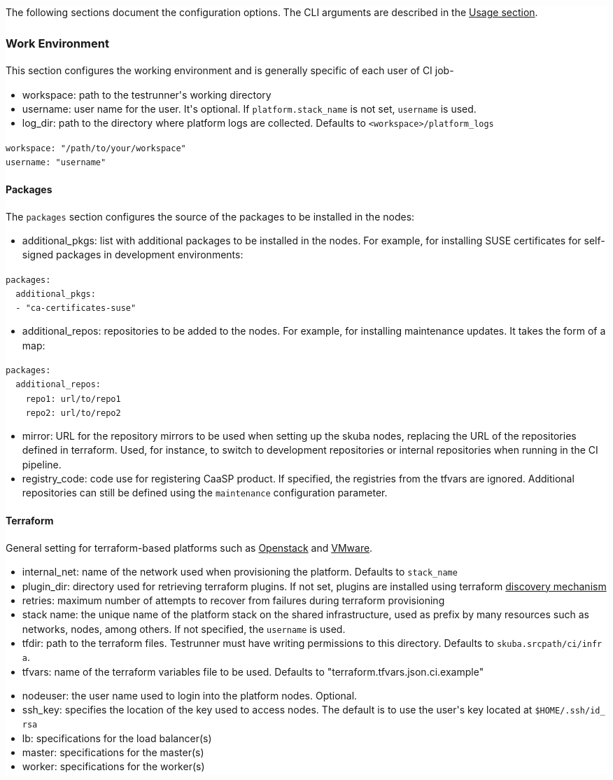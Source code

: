 The following sections document the configuration options. The CLI arguments are described in the [Usage section](#usage).

### Work Environment

This section configures the working environment and is generally specific of each user of CI job-

- workspace: path to the testrunner's working directory 
- username: user name for the user. It's optional. If `platform.stack_name` is not set, `username` is used.
- log_dir: path to the directory where platform logs are collected. Defaults to `<workspace>/platform_logs`

```
workspace: "/path/to/your/workspace" 
username: "username"
```

#### Packages
The `packages` section configures the source of the packages to be installed in the nodes:

* additional_pkgs: list with additional packages to be installed in the nodes. For example, for installing SUSE certificates for self-signed packages in development environments:
```
packages:
  additional_pkgs:
  - "ca-certificates-suse"
```
* additional_repos: repositories to be added to the nodes. For example, for installing maintenance updates. It takes the form of a map:
```
packages:
  additional_repos:
    repo1: url/to/repo1
    repo2: url/to/repo2
```
* mirror: URL for the repository mirrors to be used when setting up the skuba nodes, replacing the URL of the repositories defined in terraform. Used, for instance, to switch to development repositories or internal repositories when running in the CI pipeline.
* registry_code: code use for registering CaaSP product. If specified, the registries from the tfvars are ignored. Additional repositories can still be defined using the `maintenance` configuration parameter.

#### Terraform

General setting for terraform-based platforms such as [Openstack](#openstack) and [VMware](#vmware). 

* internal_net: name of the network used when provisioning the platform. Defaults to `stack_name`
* plugin_dir: directory used for retrieving terraform plugins. If not set, plugins are installed using terraform [discovery mechanism](https://www.terraform.io/docs/extend/how-terraform-works.html#discovery)
* retries: maximum number of attempts to recover from failures during terraform provisioning 
* stack name: the unique name of the platform stack on the shared infrastructure, used as prefix by many resources such as networks, nodes, among others. If not specified, the `username` is used.
* tfdir: path to the terraform files. Testrunner must have writing permissions to this directory. Defaults to `skuba.srcpath/ci/infra`.
* tfvars: name of the terraform variables file to be used. Defaults to "terraform.tfvars.json.ci.example"
- nodeuser: the user name used to login into the platform nodes. Optional.
- ssh_key: specifies the location of the key used to access nodes. The default is to use the user's key located at `$HOME/.ssh/id_rsa`
- lb: specifications for the load balancer(s)
- master: specifications for the master(s)
- worker: specifications for the worker(s)
